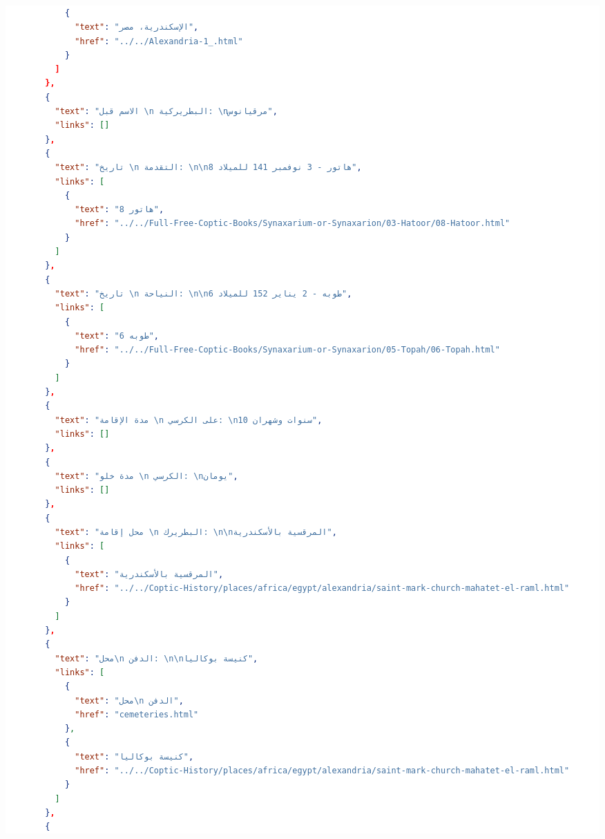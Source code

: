 ```json
            {
              "text": "الإسكندرية، مصر",
              "href": "../../Alexandria-1_.html"
            }
          ]
        },
        {
          "text": "الاسم قبل \n البطريركية: \nمرقيانوس",
          "links": []
        },
        {
          "text": "تاريخ \n التقدمة: \n\n8 هاتور - 3 نوفمبر 141 للميلاد",
          "links": [
            {
              "text": "8 هاتور",
              "href": "../../Full-Free-Coptic-Books/Synaxarium-or-Synaxarion/03-Hatoor/08-Hatoor.html"
            }
          ]
        },
        {
          "text": "تاريخ \n النياحة: \n\n6 طوبه - 2 يناير 152 للميلاد",
          "links": [
            {
              "text": "6 طوبه",
              "href": "../../Full-Free-Coptic-Books/Synaxarium-or-Synaxarion/05-Topah/06-Topah.html"
            }
          ]
        },
        {
          "text": "مدة الإقامة \n على الكرسي: \n10 سنوات وشهران",
          "links": []
        },
        {
          "text": "مدة خلو \n الكرسي: \nيومان",
          "links": []
        },
        {
          "text": "محل إقامة \n البطريرك: \n\nالمرقسية بالأسكندرية",
          "links": [
            {
              "text": "المرقسية بالأسكندرية",
              "href": "../../Coptic-History/places/africa/egypt/alexandria/saint-mark-church-mahatet-el-raml.html"
            }
          ]
        },
        {
          "text": "محل\n الدفن: \n\nكنيسة بوكاليا",
          "links": [
            {
              "text": "محل\n الدفن",
              "href": "cemeteries.html"
            },
            {
              "text": "كنيسة بوكاليا",
              "href": "../../Coptic-History/places/africa/egypt/alexandria/saint-mark-church-mahatet-el-raml.html"
            }
          ]
        },
        {
```